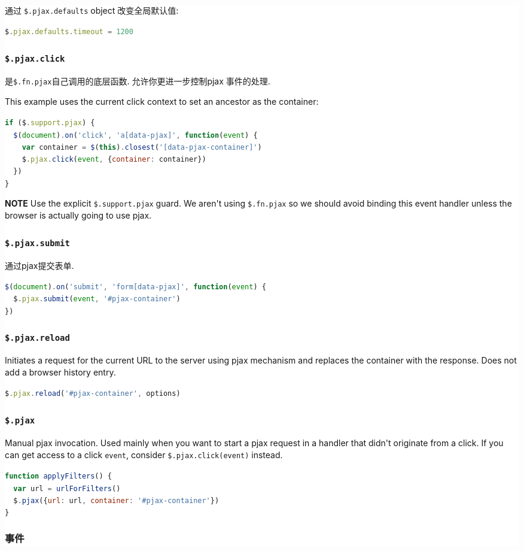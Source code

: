 通过 `$.pjax.defaults` object 改变全局默认值:

``` javascript
$.pjax.defaults.timeout = 1200
```

### `$.pjax.click`

 是`$.fn.pjax`自己调用的底层函数. 允许你更进一步控制pjax 事件的处理.

This example uses the current click context to set an ancestor as the container:

``` javascript
if ($.support.pjax) {
  $(document).on('click', 'a[data-pjax]', function(event) {
    var container = $(this).closest('[data-pjax-container]')
    $.pjax.click(event, {container: container})
  })
}
```

**NOTE** Use the explicit `$.support.pjax` guard. We aren't using `$.fn.pjax` so we should avoid binding this event handler unless the browser is actually going to use pjax.

### `$.pjax.submit`

通过pjax提交表单.

``` javascript
$(document).on('submit', 'form[data-pjax]', function(event) {
  $.pjax.submit(event, '#pjax-container')
})
```

### `$.pjax.reload`

Initiates a request for the current URL to the server using pjax mechanism and replaces the container with the response. Does not add a browser history entry.

``` javascript
$.pjax.reload('#pjax-container', options)
```

### `$.pjax`

Manual pjax invocation. Used mainly when you want to start a pjax request in a handler that didn't originate from a click. If you can get access to a click `event`, consider `$.pjax.click(event)` instead.

``` javascript
function applyFilters() {
  var url = urlForFilters()
  $.pjax({url: url, container: '#pjax-container'})
}
```

### 事件


[compat]: http://caniuse.com/#search=pushstate
[$.fn.on]: http://api.jquery.com/on/
[$.ajax]: http://api.jquery.com/jQuery.ajax/
[pushState]: https://developer.mozilla.org/en-US/docs/Web/Guide/API/DOM/Manipulating_the_browser_history#Adding_and_modifying_history_entries
[plugins]: https://gist.github.com/4283721
[turbolinks]: https://github.com/rails/turbolinks
[railscasts]: http://railscasts.com/episodes/294-playing-with-pjax
[bower]: https://github.com/twitter/bower
